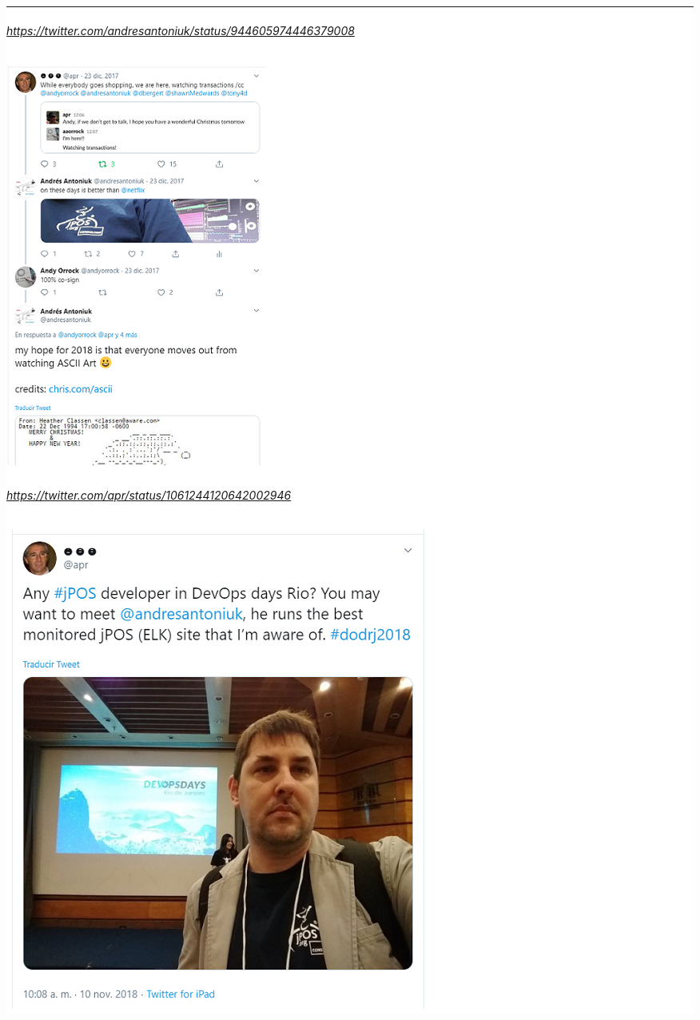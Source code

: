 
---
###### https://twitter.com/andresantoniuk/status/944605974446379008
![Hope 2018](images/hope_2018.png)
---
###### https://twitter.com/apr/status/1061244120642002946
![apr](images/apr_elk.png)